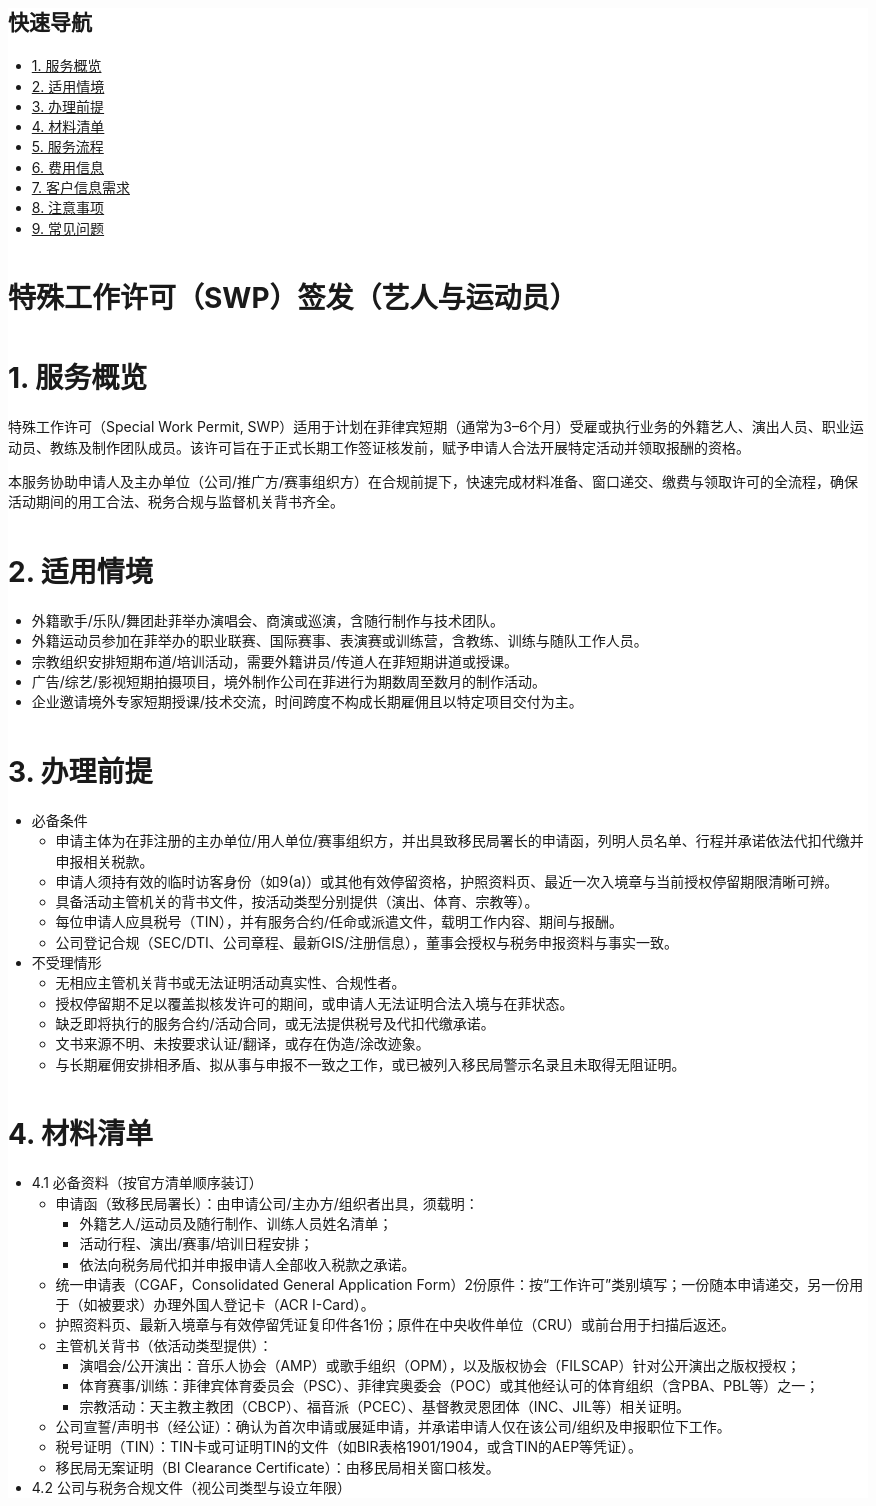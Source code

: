 ## 快速导航
- [1. 服务概览](#1-服务概览)
- [2. 适用情境](#2-适用情境)
- [3. 办理前提](#3-办理前提)
- [4. 材料清单](#4-材料清单)
- [5. 服务流程](#5-服务流程)
- [6. 费用信息](#6-费用信息)
- [7. 客户信息需求](#7-客户信息需求)
- [8. 注意事项](#8-注意事项)
- [9. 常见问题](#9-常见问题)

# 特殊工作许可（SWP）签发（艺人与运动员）

# 1. 服务概览
特殊工作许可（Special Work Permit, SWP）适用于计划在菲律宾短期（通常为3–6个月）受雇或执行业务的外籍艺人、演出人员、职业运动员、教练及制作团队成员。该许可旨在于正式长期工作签证核发前，赋予申请人合法开展特定活动并领取报酬的资格。

本服务协助申请人及主办单位（公司/推广方/赛事组织方）在合规前提下，快速完成材料准备、窗口递交、缴费与领取许可的全流程，确保活动期间的用工合法、税务合规与监督机关背书齐全。

# 2. 适用情境
- 外籍歌手/乐队/舞团赴菲举办演唱会、商演或巡演，含随行制作与技术团队。
- 外籍运动员参加在菲举办的职业联赛、国际赛事、表演赛或训练营，含教练、训练与随队工作人员。
- 宗教组织安排短期布道/培训活动，需要外籍讲员/传道人在菲短期讲道或授课。
- 广告/综艺/影视短期拍摄项目，境外制作公司在菲进行为期数周至数月的制作活动。
- 企业邀请境外专家短期授课/技术交流，时间跨度不构成长期雇佣且以特定项目交付为主。

# 3. 办理前提
- 必备条件
  - 申请主体为在菲注册的主办单位/用人单位/赛事组织方，并出具致移民局署长的申请函，列明人员名单、行程并承诺依法代扣代缴并申报相关税款。
  - 申请人须持有效的临时访客身份（如9(a)）或其他有效停留资格，护照资料页、最近一次入境章与当前授权停留期限清晰可辨。
  - 具备活动主管机关的背书文件，按活动类型分别提供（演出、体育、宗教等）。
  - 每位申请人应具税号（TIN），并有服务合约/任命或派遣文件，载明工作内容、期间与报酬。
  - 公司登记合规（SEC/DTI、公司章程、最新GIS/注册信息），董事会授权与税务申报资料与事实一致。
- 不受理情形
  - 无相应主管机关背书或无法证明活动真实性、合规性者。
  - 授权停留期不足以覆盖拟核发许可的期间，或申请人无法证明合法入境与在菲状态。
  - 缺乏即将执行的服务合约/活动合同，或无法提供税号及代扣代缴承诺。
  - 文书来源不明、未按要求认证/翻译，或存在伪造/涂改迹象。
  - 与长期雇佣安排相矛盾、拟从事与申报不一致之工作，或已被列入移民局警示名录且未取得无阻证明。

# 4. 材料清单
- 4.1 必备资料（按官方清单顺序装订）
  - 申请函（致移民局署长）：由申请公司/主办方/组织者出具，须载明：
    - 外籍艺人/运动员及随行制作、训练人员姓名清单；
    - 活动行程、演出/赛事/培训日程安排；
    - 依法向税务局代扣并申报申请人全部收入税款之承诺。
  - 统一申请表（CGAF，Consolidated General Application Form）2份原件：按“工作许可”类别填写；一份随本申请递交，另一份用于（如被要求）办理外国人登记卡（ACR I-Card）。
  - 护照资料页、最新入境章与有效停留凭证复印件各1份；原件在中央收件单位（CRU）或前台用于扫描后返还。
  - 主管机关背书（依活动类型提供）：
    - 演唱会/公开演出：音乐人协会（AMP）或歌手组织（OPM），以及版权协会（FILSCAP）针对公开演出之版权授权；
    - 体育赛事/训练：菲律宾体育委员会（PSC）、菲律宾奥委会（POC）或其他经认可的体育组织（含PBA、PBL等）之一；
    - 宗教活动：天主教主教团（CBCP）、福音派（PCEC）、基督教灵恩团体（INC、JIL等）相关证明。
  - 公司宣誓/声明书（经公证）：确认为首次申请或展延申请，并承诺申请人仅在该公司/组织及申报职位下工作。
  - 税号证明（TIN）：TIN卡或可证明TIN的文件（如BIR表格1901/1904，或含TIN的AEP等凭证）。
  - 移民局无案证明（BI Clearance Certificate）：由移民局相关窗口核发。
- 4.2 公司与税务合规文件（视公司类型与设立年限）
